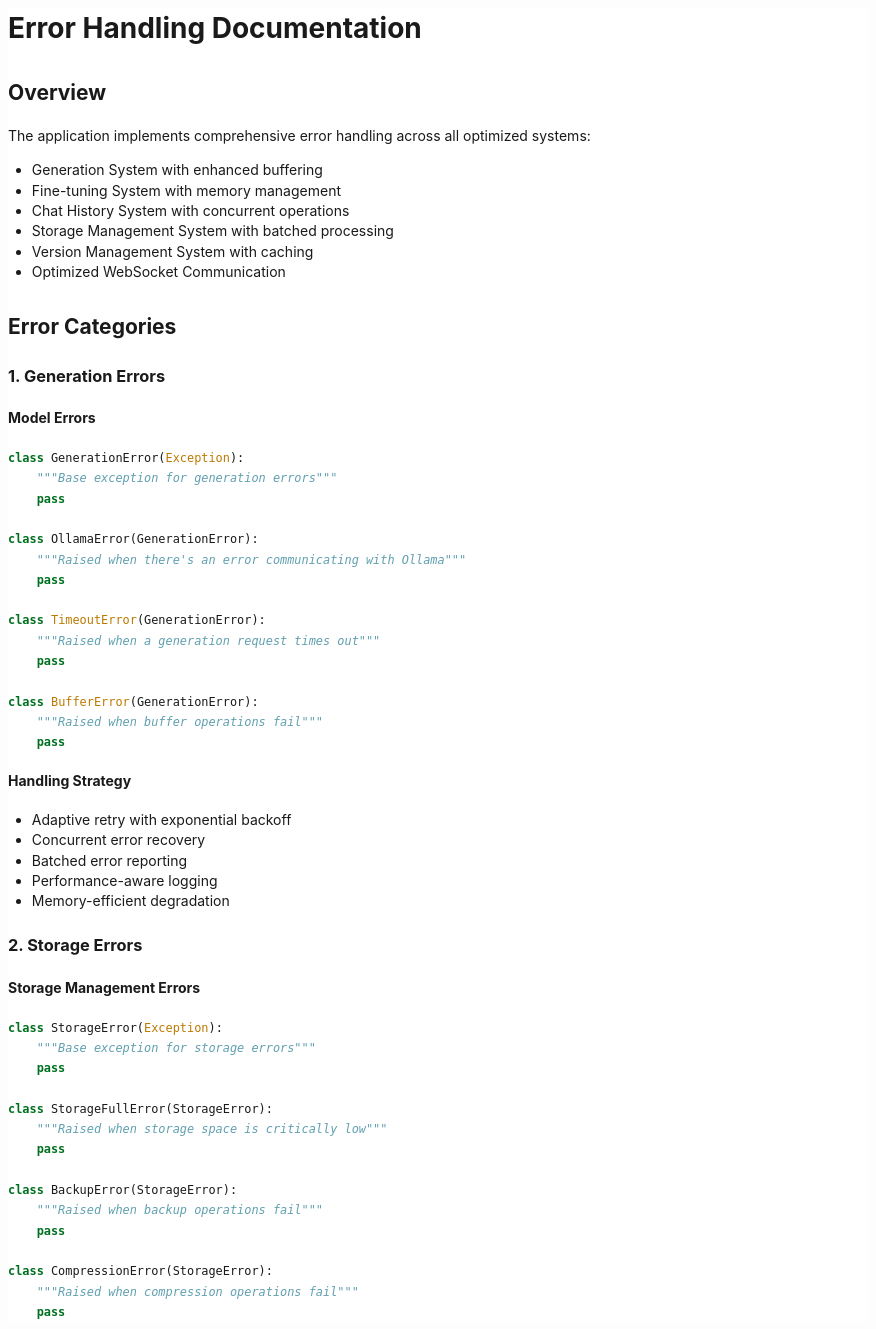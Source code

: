# Error Handling Documentation

## Overview

The application implements comprehensive error handling across all optimized systems:
- Generation System with enhanced buffering
- Fine-tuning System with memory management
- Chat History System with concurrent operations
- Storage Management System with batched processing
- Version Management System with caching
- Optimized WebSocket Communication

## Error Categories

### 1. Generation Errors

#### Model Errors
```python
class GenerationError(Exception):
    """Base exception for generation errors"""
    pass

class OllamaError(GenerationError):
    """Raised when there's an error communicating with Ollama"""
    pass

class TimeoutError(GenerationError):
    """Raised when a generation request times out"""
    pass

class BufferError(GenerationError):
    """Raised when buffer operations fail"""
    pass
```

#### Handling Strategy
- Adaptive retry with exponential backoff
- Concurrent error recovery
- Batched error reporting
- Performance-aware logging
- Memory-efficient degradation

### 2. Storage Errors

#### Storage Management Errors
```python
class StorageError(Exception):
    """Base exception for storage errors"""
    pass

class StorageFullError(StorageError):
    """Raised when storage space is critically low"""
    pass

class BackupError(StorageError):
    """Raised when backup operations fail"""
    pass

class CompressionError(StorageError):
    """Raised when compression operations fail"""
    pass
```